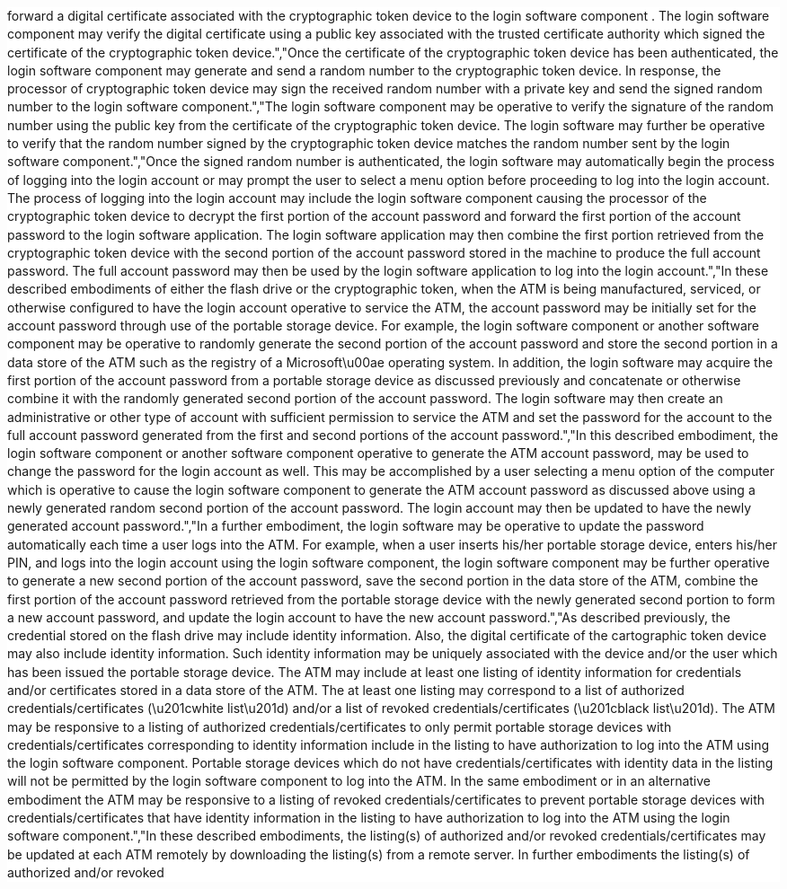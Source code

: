 forward a digital certificate  associated with the cryptographic token device to the login software component . The login software component may verify the digital certificate using a public key associated with the trusted certificate authority which signed the certificate of the cryptographic token device.","Once the certificate of the cryptographic token device has been authenticated, the login software component may generate and send a random number  to the cryptographic token device. In response, the processor of cryptographic token device may sign the received random number with a private key and send the signed random number  to the login software component.","The login software component may be operative to verify the signature of the random number using the public key from the certificate of the cryptographic token device. The login software may further be operative to verify that the random number signed by the cryptographic token device matches the random number sent by the login software component.","Once the signed random number is authenticated, the login software may automatically begin the process of logging into the login account or may prompt the user to select a menu option before proceeding to log into the login account. The process of logging into the login account may include the login software component causing the processor of the cryptographic token device to decrypt the first portion of the account password and forward the first portion of the account password  to the login software application. The login software application may then combine the first portion retrieved from the cryptographic token device with the second portion of the account password stored in the machine to produce the full account password. The full account password may then be used by the login software application to log into the login account.","In these described embodiments of either the flash drive or the cryptographic token, when the ATM is being manufactured, serviced, or otherwise configured to have the login account operative to service the ATM, the account password may be initially set for the account password through use of the portable storage device. For example, the login software component or another software component may be operative to randomly generate the second portion of the account password and store the second portion in a data store of the ATM such as the registry of a Microsoft\u00ae operating system. In addition, the login software may acquire the first portion of the account password from a portable storage device as discussed previously and concatenate or otherwise combine it with the randomly generated second portion of the account password. The login software may then create an administrative or other type of account with sufficient permission to service the ATM and set the password for the account to the full account password generated from the first and second portions of the account password.","In this described embodiment, the login software component or another software component operative to generate the ATM account password, may be used to change the password for the login account as well. This may be accomplished by a user selecting a menu option of the computer which is operative to cause the login software component to generate the ATM account password as discussed above using a newly generated random second portion of the account password. The login account may then be updated to have the newly generated account password.","In a further embodiment, the login software may be operative to update the password automatically each time a user logs into the ATM. For example, when a user inserts his\/her portable storage device, enters his\/her PIN, and logs into the login account using the login software component, the login software component may be further operative to generate a new second portion of the account password, save the second portion in the data store of the ATM, combine the first portion of the account password retrieved from the portable storage device with the newly generated second portion to form a new account password, and update the login account to have the new account password.","As described previously, the credential stored on the flash drive may include identity information. Also, the digital certificate of the cartographic token device may also include identity information. Such identity information may be uniquely associated with the device and\/or the user which has been issued the portable storage device. The ATM may include at least one listing of identity information for credentials and\/or certificates stored in a data store of the ATM. The at least one listing may correspond to a list of authorized credentials\/certificates (\u201cwhite list\u201d) and\/or a list of revoked credentials\/certificates (\u201cblack list\u201d). The ATM may be responsive to a listing of authorized credentials\/certificates to only permit portable storage devices with credentials\/certificates corresponding to identity information include in the listing to have authorization to log into the ATM using the login software component. Portable storage devices which do not have credentials\/certificates with identity data in the listing will not be permitted by the login software component to log into the ATM. In the same embodiment or in an alternative embodiment the ATM may be responsive to a listing of revoked credentials\/certificates to prevent portable storage devices with credentials\/certificates that have identity information in the listing to have authorization to log into the ATM using the login software component.","In these described embodiments, the listing(s) of authorized and\/or revoked credentials\/certificates may be updated at each ATM remotely by downloading the listing(s) from a remote server. In further embodiments the listing(s) of authorized and\/or revoked